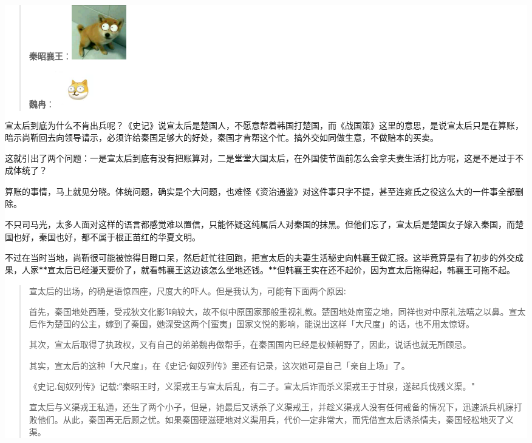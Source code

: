 > **秦昭襄王**：<img src="./img/image-20211124162915719.png" alt="image-20211124162915719" style="zoom: 15%;" />
>
> **魏冉**：<img src="./img/image-20211124162240604.png" alt="image-20211124162240604" style="zoom: 80%;" />

宣太后到底为什么不肯出兵呢？《史记》说宣太后是楚国人，不愿意帮着韩国打楚国，而《战国策》这里的意思，是说宣太后只是在算账，暗示尚靳回去向领导请示，必须许给秦国足够大的好处，秦国才肯帮这个忙。搞外交如同做生意，不做赔本的买卖。

这就引出了两个问题：一是宣太后到底有没有把账算对，二是堂堂大国太后，在外国使节面前怎么会拿夫妻生活打比方呢，这是不是过于不成体统了？

算账的事情，马上就见分晓。体统问题，确实是个大问题，也难怪《资治通鉴》对这件事只字不提，甚至连雍氏之役这么大的一件事全部删除。

不只司马光，太多人面对这样的语言都感觉难以置信，只能怀疑这纯属后人对秦国的抹黑。但他们忘了，宣太后是楚国女子嫁入秦国，而楚国也好，秦国也好，都不属于根正苗红的华夏文明。

不过在当时当地，尚靳很可能被惊得目瞪口呆，然后赶忙往回跑，把宣太后的夫妻生活秘史向韩襄王做汇报。这毕竟算是有了初步的外交成果，人家**宣太后已经漫天要价了，就看韩襄王这边该怎么坐地还钱。**但韩襄王实在还不起价，因为宣太后拖得起，韩襄王可拖不起。

> 宣太后的出场，的确是语惊四座，尺度大的吓人。但是我认为，可能有下面两个原因:
>
> 首先，秦国地处西陲，受戎狄文化影1响较大，故不似中原国家那般重视礼教。楚国地处南蛮之地，同祥也对中原礼法嘻之以鼻。宣太后作为楚国的公主，嫁到了秦国，她深受这两个[蛮夷」国家文悦的影响，能说出这样「大尺度」的话，也不用太惊讶。
>
> 其次，宣太后取得了执政权，又有自己的弟弟魏冉做帮手，在秦国国内已经是权倾朝野了，因此，说话也就无所顾忌。
>
> 其实，宣太后的这种「大尺度」，在《史记·匈奴列传》里还有记录，这次她可是自己「亲自上场」了。
>
> 《史记.匈奴列传》记载:“秦昭王时，义渠戎王与宣太后乱，有二子。宣太后诈而杀义渠戎王于甘泉，遂起兵伐残义渠。"
>
> 宣太后与义渠戎王私通，还生了两个小子，但是，她最后又诱杀了义渠戒王，并趁义渠戎人没有任何戒备的情况下，迅速派兵机寐打败他们。从此，秦国再无后顾之忧。如果秦国硬滋硬地对义渠用兵，代价—定非常大，而凭借宣太后诱杀情夫，秦国轻松地灭了义渠。
